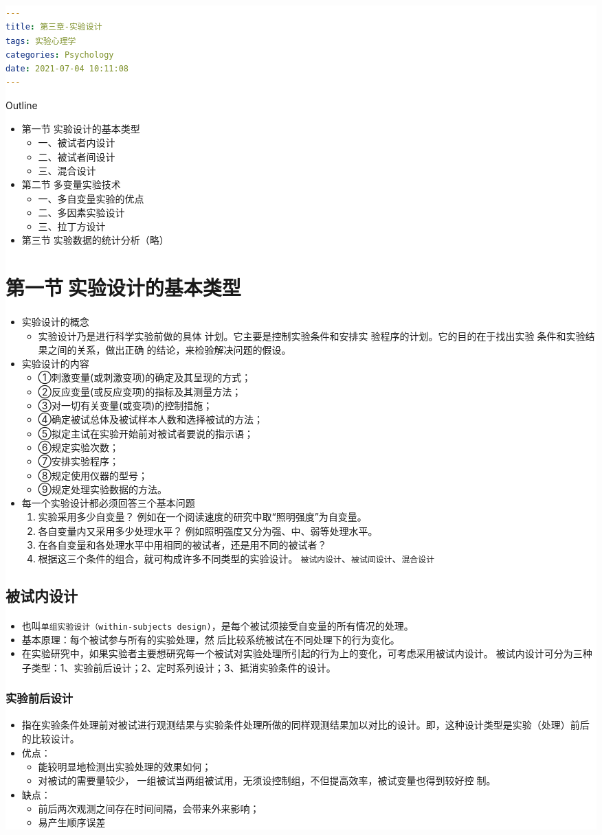 ```yaml
---
title: 第三章-实验设计
tags: 实验心理学
categories: Psychology
date: 2021-07-04 10:11:08
---
```



Outline

* 第一节 实验设计的基本类型
  * 一、被试者内设计 
  * 二、被试者间设计 
  * 三、混合设计
* 第二节 多变量实验技术 
  * 一、多自变量实验的优点 
  * 二、多因素实验设计 
  * 三、拉丁方设计
* 第三节 实验数据的统计分析（略）



# 第一节 实验设计的基本类型

* 实验设计的概念 
  * 实验设计乃是进行科学实验前做的具体 计划。它主要是控制实验条件和安排实 验程序的计划。它的目的在于找出实验 条件和实验结果之间的关系，做出正确 的结论，来检验解决问题的假设。
* 实验设计的内容 
  * ①刺激变量(或刺激变项)的确定及其呈现的方式； 
  * ②反应变量(或反应变项)的指标及其测量方法；
  *  ③对一切有关变量(或变项)的控制措施； 
  * ④确定被试总体及被试样本人数和选择被试的方法； 
  * ⑤拟定主试在实验开始前对被试者要说的指示语；
  *  ⑥规定实验次数； 
  * ⑦安排实验程序； 
  * ⑧规定使用仪器的型号； 
  * ⑨规定处理实验数据的方法。
* 每一个实验设计都必须回答三个基本问题
  1. 实验采用多少自变量？ 例如在一个阅读速度的研究中取“照明强度”为自变量。
  2. 各自变量内又采用多少处理水平？ 例如照明强度又分为强、中、弱等处理水平。
  3. 在各自变量和各处理水平中用相同的被试者，还是用不同的被试者？
  4. 根据这三个条件的组合，就可构成许多不同类型的实验设计。 `被试内设计`、`被试间设计`、`混合设计`

## 被试内设计
* 也叫`单组实验设计（within-subjects design)`，是每个被试须接受自变量的所有情况的处理。 
* 基本原理：每个被试参与所有的实验处理，然 后比较系统被试在不同处理下的行为变化。
*  在实验研究中，如果实验者主要想研究每一个被试对实验处理所引起的行为上的变化，可考虑采用被试内设计。 被试内设计可分为三种子类型：1、实验前后设计；2、定时系列设计；3、抵消实验条件的设计。

### 实验前后设计 

* 指在实验条件处理前对被试进行观测结果与实验条件处理所做的同样观测结果加以对比的设计。即，这种设计类型是实验（处理）前后的比较设计。
* 优点：
  * 能较明显地检测出实验处理的效果如何；
  * 对被试的需要量较少， 一组被试当两组被试用，无须设控制组，不但提高效率，被试变量也得到较好控 制。 
* 缺点：
  * 前后两次观测之间存在时间间隔，会带来外来影响；
  * 易产生顺序误差
